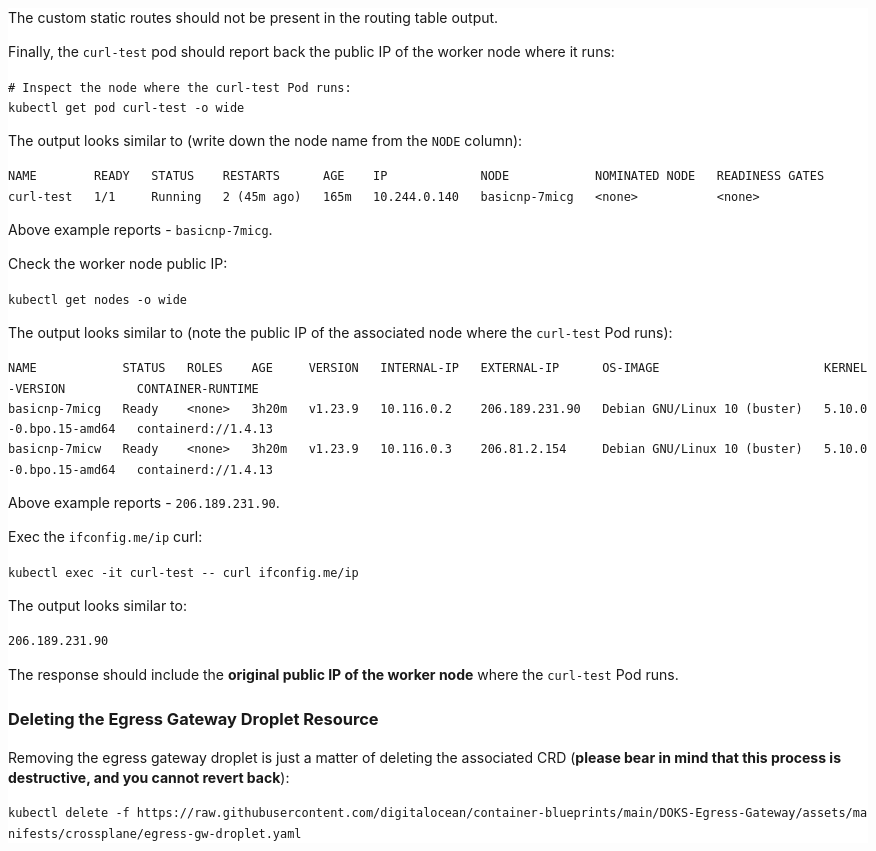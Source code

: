 The custom static routes should not be present in the routing table output.

Finally, the `curl-test` pod should report back the public IP of the worker node where it runs:

```shell
# Inspect the node where the curl-test Pod runs:
kubectl get pod curl-test -o wide
```

The output looks similar to (write down the node name from the `NODE` column):

```shell
NAME        READY   STATUS    RESTARTS      AGE    IP             NODE            NOMINATED NODE   READINESS GATES
curl-test   1/1     Running   2 (45m ago)   165m   10.244.0.140   basicnp-7micg   <none>           <none>
```

Above example reports - `basicnp-7micg`.

Check the worker node public IP:

```shell
kubectl get nodes -o wide
```

The output looks similar to (note the public IP of the associated node where the `curl-test` Pod runs):

```text
NAME            STATUS   ROLES    AGE     VERSION   INTERNAL-IP   EXTERNAL-IP      OS-IMAGE                       KERNEL-VERSION          CONTAINER-RUNTIME
basicnp-7micg   Ready    <none>   3h20m   v1.23.9   10.116.0.2    206.189.231.90   Debian GNU/Linux 10 (buster)   5.10.0-0.bpo.15-amd64   containerd://1.4.13
basicnp-7micw   Ready    <none>   3h20m   v1.23.9   10.116.0.3    206.81.2.154     Debian GNU/Linux 10 (buster)   5.10.0-0.bpo.15-amd64   containerd://1.4.13
```

Above example reports - `206.189.231.90`.

Exec the `ifconfig.me/ip` curl:

```shell
kubectl exec -it curl-test -- curl ifconfig.me/ip
```

The output looks similar to:

```text
206.189.231.90
```

The response should include the **original public IP of the worker node** where the `curl-test` Pod runs.

### Deleting the Egress Gateway Droplet Resource

Removing the egress gateway droplet is just a matter of deleting the associated CRD (**please bear in mind that this process is destructive, and you cannot revert back**):

```shell
kubectl delete -f https://raw.githubusercontent.com/digitalocean/container-blueprints/main/DOKS-Egress-Gateway/assets/manifests/crossplane/egress-gw-droplet.yaml
```

